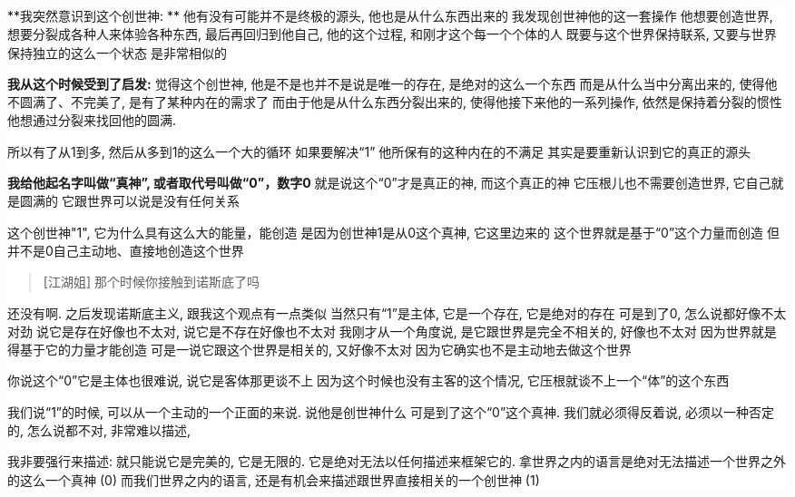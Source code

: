 **我突然意识到这个创世神: **
他有没有可能并不是终极的源头, 他也是从什么东西出来的
我发现创世神他的这一套操作
他想要创造世界, 想要分裂成各种人来体验各种东西, 最后再回归到他自己, 
他的这个过程, 和刚才这个每一个个体的人
既要与这个世界保持联系, 又要与世界保持独立的这么一个状态
是非常相似的

**我从这个时候受到了启发:**
觉得这个创世神, 他是不是也并不是说是唯一的存在, 是绝对的这么一个东西
而是从什么当中分离出来的, 使得他不圆满了、不完美了, 是有了某种内在的需求了
而由于他是从什么东西分裂出来的, 使得他接下来他的一系列操作, 依然是保持着分裂的惯性
他想通过分裂来找回他的圆满.

所以有了从1到多, 然后从多到1的这么一个大的循环
如果要解决“1” 他所保有的这种内在的不满足
其实是要重新认识到它的真正的源头

**我给他起名字叫做“真神”, 或者取代号叫做“0”，数字0**
就是说这个“0”才是真正的神, 而这个真正的神
它压根儿也不需要创造世界, 它自己就是圆满的
它跟世界可以说是没有任何关系

这个创世神"1", 它为什么具有这么大的能量，能创造
是因为创世神1是从0这个真神, 它这里边来的
这个世界就是基于“0”这个力量而创造
但并不是0自己主动地、直接地创造这个世界



> [江湖姐]
> 那个时候你接触到诺斯底了吗



还没有啊. 之后发现诺斯底主义, 跟我这个观点有一点类似
当然只有“1”是主体, 它是一个存在, 它是绝对的存在
可是到了0, 怎么说都好像不太对劲
说它是存在好像也不太对, 说它是不存在好像也不太对
我刚才从一个角度说, 是它跟世界是完全不相关的, 好像也不太对
因为世界就是得基于它的力量才能创造
可是一说它跟这个世界是相关的, 又好像不太对
因为它确实也不是主动地去做这个世界

你说这个“0”它是主体也很难说, 说它是客体那更谈不上
因为这个时候也没有主客的这个情况, 它压根就谈不上一个“体”的这个东西

我们说“1”的时候, 可以从一个主动的一个正面的来说. 说他是创世神什么
可是到了这个“0”这个真神. 我们就必须得反着说, 
必须以一种否定的, 怎么说都不对, 非常难以描述, 

我非要强行来描述:
就只能说它是完美的, 它是无限的.
它是绝对无法以任何描述来框架它的. 
拿世界之内的语言是绝对无法描述一个世界之外的这么一个真神 (0)
而我们世界之内的语言, 还是有机会来描述跟世界直接相关的一个创世神 (1)
